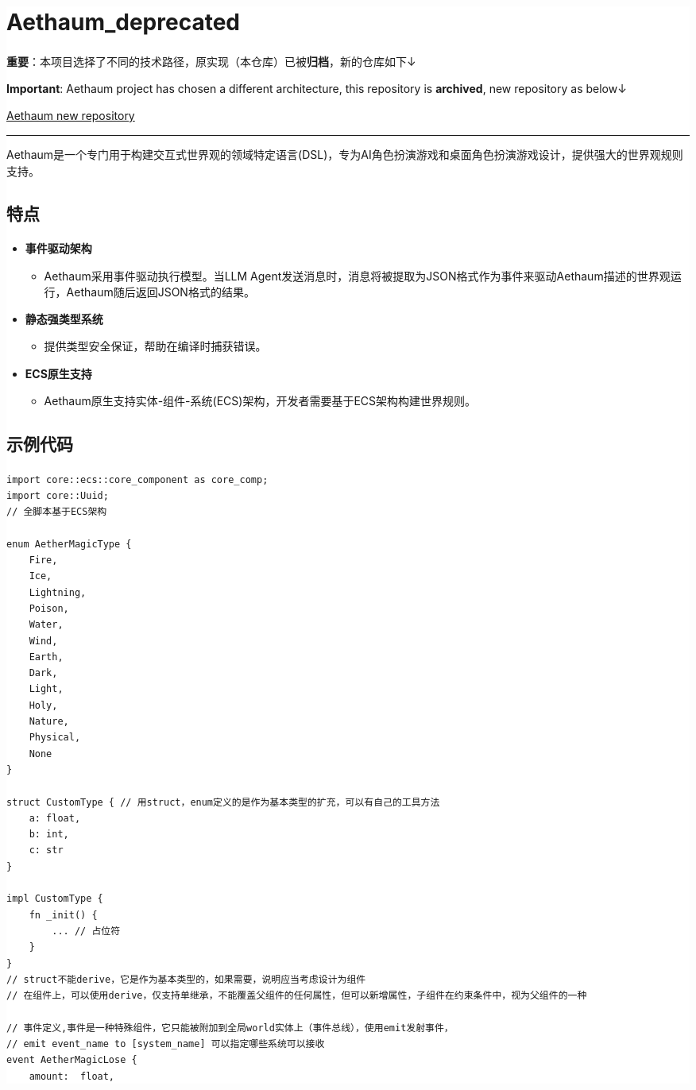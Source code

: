 # Aethaum_deprecated

**重要**：本项目选择了不同的技术路径，原实现（本仓库）已被**归档**，新的仓库如下↓

**Important**: Aethaum project has chosen a different architecture, this repository is **archived**, new repository as below↓

[Aethaum new repository](https://github.com/dynamder/Aethaum)

------

Aethaum是一个专门用于构建交互式世界观的领域特定语言(DSL)，专为AI角色扮演游戏和桌面角色扮演游戏设计，提供强大的世界观规则支持。

## 特点

- **事件驱动架构**
  - Aethaum采用事件驱动执行模型。当LLM Agent发送消息时，消息将被提取为JSON格式作为事件来驱动Aethaum描述的世界观运行，Aethaum随后返回JSON格式的结果。
  
- **静态强类型系统**
  - 提供类型安全保证，帮助在编译时捕获错误。

- **ECS原生支持**
  - Aethaum原生支持实体-组件-系统(ECS)架构，开发者需要基于ECS架构构建世界规则。

## 示例代码

```Aethaum
import core::ecs::core_component as core_comp;
import core::Uuid;
// 全脚本基于ECS架构

enum AetherMagicType {
    Fire,
    Ice,
    Lightning,
    Poison,
    Water,
    Wind,
    Earth,
    Dark,
    Light,
    Holy,
    Nature,
    Physical,
    None
}

struct CustomType { // 用struct，enum定义的是作为基本类型的扩充，可以有自己的工具方法
    a: float,
    b: int,
    c: str
}

impl CustomType {
    fn _init() {
        ... // 占位符
    }
}
// struct不能derive，它是作为基本类型的，如果需要，说明应当考虑设计为组件
// 在组件上，可以使用derive，仅支持单继承，不能覆盖父组件的任何属性，但可以新增属性，子组件在约束条件中，视为父组件的一种

// 事件定义,事件是一种特殊组件，它只能被附加到全局world实体上（事件总线），使用emit发射事件， 
// emit event_name to [system_name] 可以指定哪些系统可以接收
event AetherMagicLose {
    amount:  float,
```